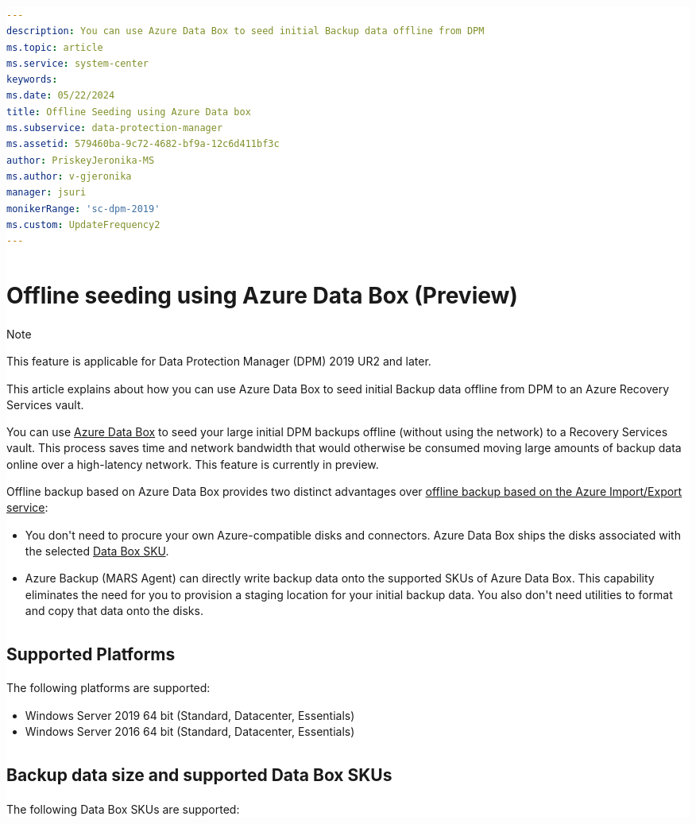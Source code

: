 ```yaml
---
description: You can use Azure Data Box to seed initial Backup data offline from DPM
ms.topic: article
ms.service: system-center
keywords:
ms.date: 05/22/2024
title: Offline Seeding using Azure Data box
ms.subservice: data-protection-manager
ms.assetid: 579460ba-9c72-4682-bf9a-12c6d411bf3c
author: PriskeyJeronika-MS
ms.author: v-gjeronika
manager: jsuri
monikerRange: 'sc-dpm-2019'
ms.custom: UpdateFrequency2
---
```


# Offline seeding using Azure Data Box (Preview)

> [!NOTE]
> This feature is applicable for Data Protection Manager (DPM) 2019 UR2 and later.

This article explains about how you can use Azure Data Box to seed initial Backup data offline from DPM to an Azure Recovery Services vault.

You can use [Azure Data Box](/azure/databox/data-box-overview) to seed your large initial DPM backups offline (without using the network) to a Recovery Services vault. This process saves time and network bandwidth that would otherwise be consumed moving large amounts of backup data online over a high-latency network. This feature is currently in preview.

Offline backup based on Azure Data Box provides two distinct advantages over [offline backup based on the Azure Import/Export service](offline-backup-workflow.md):

- You don't need to procure your own Azure-compatible disks and connectors. Azure Data Box ships the disks associated with the selected [Data Box SKU](https://azure.microsoft.com/services/databox/data/).

- Azure Backup (MARS Agent) can directly write backup data onto the supported SKUs of Azure Data Box. This capability eliminates the need for you to provision a staging location for your initial backup data. You also don't need utilities to format and copy that data onto the disks.

## Supported Platforms

The following platforms are supported:

- Windows Server 2019 64 bit (Standard, Datacenter, Essentials)
- Windows Server 2016 64 bit (Standard, Datacenter, Essentials)

## Backup data size and supported Data Box SKUs

The following Data Box SKUs are supported:
